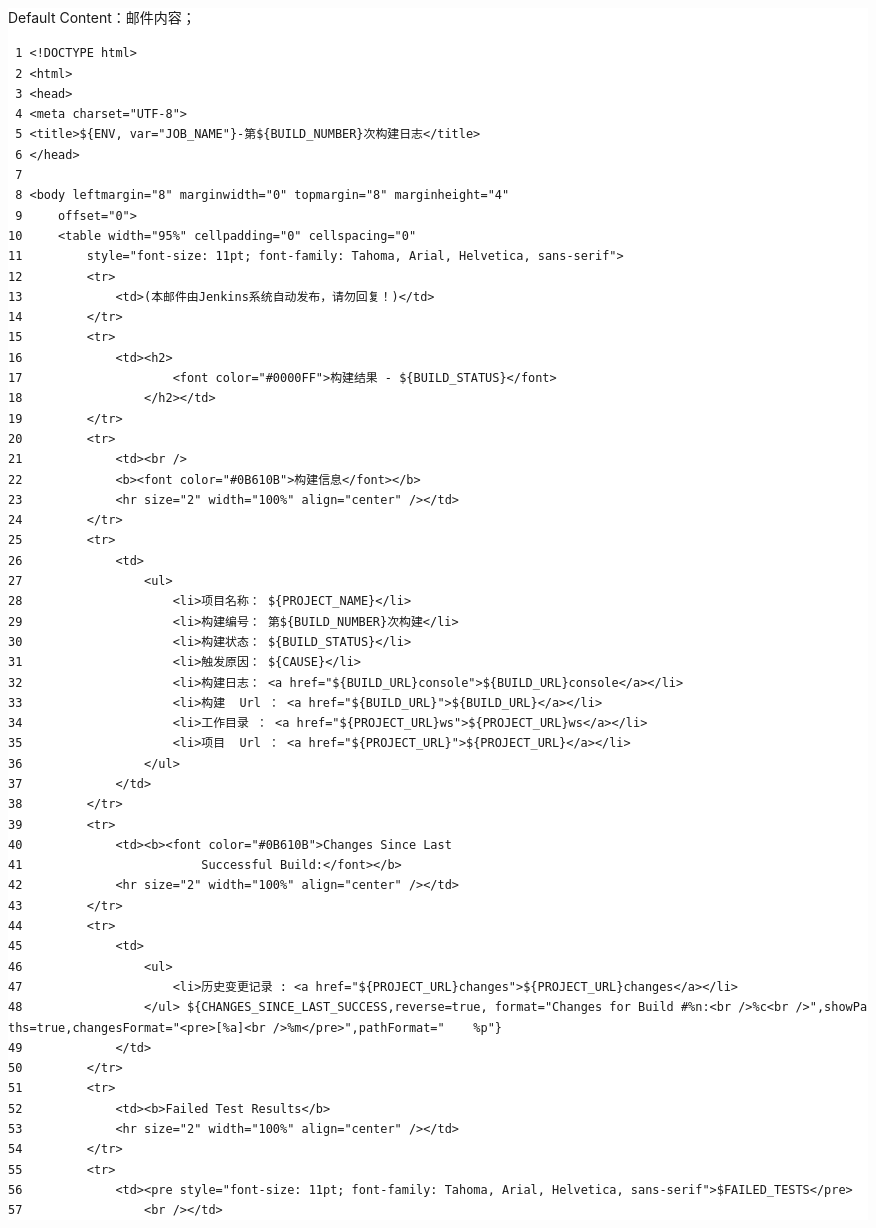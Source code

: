 Default Content：邮件内容；



```
 1 <!DOCTYPE html>  
 2 <html>  
 3 <head>  
 4 <meta charset="UTF-8">  
 5 <title>${ENV, var="JOB_NAME"}-第${BUILD_NUMBER}次构建日志</title>  
 6 </head>  
 7    
 8 <body leftmargin="8" marginwidth="0" topmargin="8" marginheight="4"  
 9     offset="0">  
10     <table width="95%" cellpadding="0" cellspacing="0"  
11         style="font-size: 11pt; font-family: Tahoma, Arial, Helvetica, sans-serif">  
12         <tr>  
13             <td>(本邮件由Jenkins系统自动发布，请勿回复！)</td>  
14         </tr>  
15         <tr>  
16             <td><h2>  
17                     <font color="#0000FF">构建结果 - ${BUILD_STATUS}</font>  
18                 </h2></td>  
19         </tr>  
20         <tr>  
21             <td><br />  
22             <b><font color="#0B610B">构建信息</font></b>  
23             <hr size="2" width="100%" align="center" /></td>  
24         </tr>  
25         <tr>  
26             <td>  
27                 <ul>  
28                     <li>项目名称： ${PROJECT_NAME}</li>  
29                     <li>构建编号： 第${BUILD_NUMBER}次构建</li>  
30                     <li>构建状态： ${BUILD_STATUS}</li>  
31                     <li>触发原因： ${CAUSE}</li>  
32                     <li>构建日志： <a href="${BUILD_URL}console">${BUILD_URL}console</a></li>  
33                     <li>构建  Url ： <a href="${BUILD_URL}">${BUILD_URL}</a></li>  
34                     <li>工作目录 ： <a href="${PROJECT_URL}ws">${PROJECT_URL}ws</a></li>  
35                     <li>项目  Url ： <a href="${PROJECT_URL}">${PROJECT_URL}</a></li>  
36                 </ul>  
37             </td>  
38         </tr>  
39         <tr>  
40             <td><b><font color="#0B610B">Changes Since Last  
41                         Successful Build:</font></b>  
42             <hr size="2" width="100%" align="center" /></td>  
43         </tr>  
44         <tr>  
45             <td>  
46                 <ul>  
47                     <li>历史变更记录 : <a href="${PROJECT_URL}changes">${PROJECT_URL}changes</a></li>  
48                 </ul> ${CHANGES_SINCE_LAST_SUCCESS,reverse=true, format="Changes for Build #%n:<br />%c<br />",showPaths=true,changesFormat="<pre>[%a]<br />%m</pre>",pathFormat="    %p"}  
49             </td>  
50         </tr>  
51         <tr>  
52             <td><b>Failed Test Results</b>  
53             <hr size="2" width="100%" align="center" /></td>  
54         </tr>  
55         <tr>  
56             <td><pre style="font-size: 11pt; font-family: Tahoma, Arial, Helvetica, sans-serif">$FAILED_TESTS</pre>  
57                 <br /></td>  
```